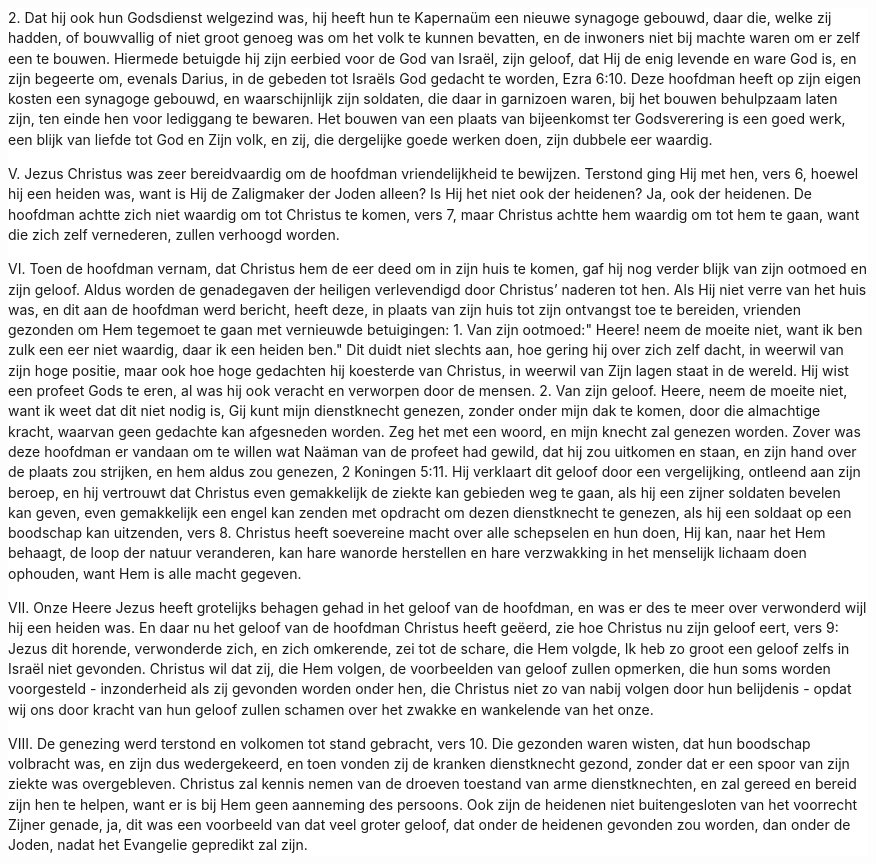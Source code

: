 2\. Dat hij ook hun Godsdienst welgezind was, hij heeft hun te Kapernaüm een nieuwe synagoge gebouwd, daar die, welke zij hadden, of bouwvallig of niet groot genoeg was om het volk te kunnen bevatten, en de inwoners niet bij machte waren om er zelf een te bouwen. Hiermede betuigde hij zijn eerbied voor de God van Israël, zijn geloof, dat Hij de enig levende en ware God is, en zijn begeerte om, evenals Darius, in de gebeden tot Israëls God gedacht te worden, Ezra 6:10. Deze hoofdman heeft op zijn eigen kosten een synagoge gebouwd, en waarschijnlijk zijn soldaten, die daar in garnizoen waren, bij het bouwen behulpzaam laten zijn, ten einde hen voor lediggang te bewaren. Het bouwen van een plaats van bijeenkomst ter Godsverering is een goed werk, een blijk van liefde tot God en Zijn volk, en zij, die dergelijke goede werken doen, zijn dubbele eer waardig. 

V. Jezus Christus was zeer bereidvaardig om de hoofdman vriendelijkheid te bewijzen. Terstond ging Hij met hen, vers 6, hoewel hij een heiden was, want is Hij de Zaligmaker der Joden alleen? Is Hij het niet ook der heidenen? Ja, ook der heidenen. De hoofdman achtte zich niet waardig om tot Christus te komen, vers 7, maar Christus achtte hem waardig om tot hem te gaan, want die zich zelf vernederen, zullen verhoogd worden. 

VI. Toen de hoofdman vernam, dat Christus hem de eer deed om in zijn huis te komen, gaf hij nog verder blijk van zijn ootmoed en zijn geloof. Aldus worden de genadegaven der heiligen verlevendigd door Christus’ naderen tot hen. Als Hij niet verre van het huis was, en dit aan de hoofdman werd bericht, heeft deze, in plaats van zijn huis tot zijn ontvangst toe te bereiden, vrienden gezonden om Hem tegemoet te gaan met vernieuwde betuigingen:
1\. Van zijn ootmoed:" Heere! neem de moeite niet, want ik ben zulk een eer niet waardig, daar ik een heiden ben." Dit duidt niet slechts aan, hoe gering hij over zich zelf dacht, in weerwil van zijn hoge positie, maar ook hoe hoge gedachten hij koesterde van Christus, in weerwil van Zijn lagen staat in de wereld. Hij wist een profeet Gods te eren, al was hij ook veracht en verworpen door de mensen. 
2\. Van zijn geloof. Heere, neem de moeite niet, want ik weet dat dit niet nodig is, Gij kunt mijn dienstknecht genezen, zonder onder mijn dak te komen, door die almachtige kracht, waarvan geen gedachte kan afgesneden worden. 
Zeg het met een woord, en mijn knecht zal genezen worden. Zover was deze hoofdman er vandaan om te willen wat Naäman van de profeet had gewild, dat hij zou uitkomen en staan, en zijn hand over de plaats zou strijken, en hem aldus zou genezen, 2 Koningen 5:11. Hij verklaart dit geloof door een vergelijking, ontleend aan zijn beroep, en hij vertrouwt dat Christus even gemakkelijk de ziekte kan gebieden weg te gaan, als hij een zijner soldaten bevelen kan geven, even gemakkelijk een engel kan zenden met opdracht om dezen dienstknecht te genezen, als hij een soldaat op een boodschap kan uitzenden, vers 8. Christus heeft soevereine macht over alle schepselen en hun doen, Hij kan, naar het Hem behaagt, de loop der natuur veranderen, kan hare wanorde herstellen en hare verzwakking in het menselijk lichaam doen ophouden, want Hem is alle macht gegeven. 

VII. Onze Heere Jezus heeft grotelijks behagen gehad in het geloof van de hoofdman, en was er des te meer over verwonderd wijl hij een heiden was. En daar nu het geloof van de hoofdman Christus heeft geëerd, zie hoe Christus nu zijn geloof eert, vers 9: Jezus dit horende, verwonderde zich, en zich omkerende, zei tot de schare, die Hem volgde, Ik heb zo groot een geloof zelfs in Israël niet gevonden. Christus wil dat zij, die Hem volgen, de voorbeelden van geloof zullen opmerken, die hun soms worden voorgesteld - inzonderheid als zij gevonden worden onder hen, die Christus niet zo van nabij volgen door hun belijdenis - opdat wij ons door kracht van hun geloof zullen schamen over het zwakke en wankelende van het onze. 

VIII. De genezing werd terstond en volkomen tot stand gebracht, vers 10. Die gezonden waren wisten, dat hun boodschap volbracht was, en zijn dus wedergekeerd, en toen vonden zij de kranken dienstknecht gezond, zonder dat er een spoor van zijn ziekte was overgebleven. Christus zal kennis nemen van de droeven toestand van arme dienstknechten, en zal gereed en bereid zijn hen te helpen, want er is bij Hem geen aanneming des persoons. Ook zijn de heidenen niet buitengesloten van het voorrecht Zijner genade, ja, dit was een voorbeeld van dat veel groter geloof, dat onder de heidenen gevonden zou worden, dan onder de Joden, nadat het Evangelie gepredikt zal zijn. 
